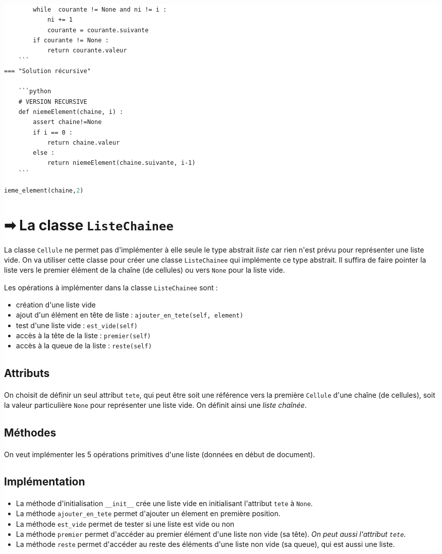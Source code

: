             while  courante != None and ni != i :
                ni += 1
                courante = courante.suivante
            if courante != None :
                return courante.valeur
        ```
    === "Solution récursive"

        ```python
        # VERSION RECURSIVE
        def niemeElement(chaine, i) :
            assert chaine!=None
            if i == 0 :
                return chaine.valeur
            else :
                return niemeElement(chaine.suivante, i-1)
        ```

```python
ieme_element(chaine,2)
```

# &#x27A1; La classe `ListeChainee`

La classe `Cellule` ne permet pas d'implémenter à elle seule le type abstrait *liste* car rien n'est prévu pour représenter une liste vide. On va utiliser cette classe pour créer une classe `ListeChainee` qui implémente ce type abstrait. Il suffira de faire pointer la liste vers le premier élément de la chaîne (de cellules) ou vers `None` pour la liste vide.

Les opérations à implémenter dans la classe `ListeChainee` sont :

- création d'une liste vide
- ajout d'un élément en tête de liste : `ajouter_en_tete(self, element)`
- test d'une liste vide : `est_vide(self)`
- accès à la tête de la liste : `premier(self)`
- accès à la queue de la liste : `reste(self)`


## Attributs

On choisit de définir un seul attribut `tete`, qui peut être soit une référence vers la première `Cellule` d'une chaîne (de cellules), soit la valeur particulière `None` pour représenter une liste vide. On définit ainsi une *liste chaînée*.

## Méthodes

On veut implémenter les 5 opérations primitives d'une liste (données en début de document).

## Implémentation

- La méthode d'initialisation `__init__` crée une liste vide en initialisant l'attribut `tete` à `None`.
- La méthode `ajouter_en_tete` permet d'ajouter un élement en première position.
- La méthode `est_vide` permet de tester si une liste est vide ou non
- La méthode `premier` permet d'accéder au premier élément d'une liste non vide (sa tête). *On peut aussi l'attribut `tete`.*
- La méthode `reste` permet d'accéder au reste des éléments d'une liste non vide (sa queue), qui est aussi une liste.
